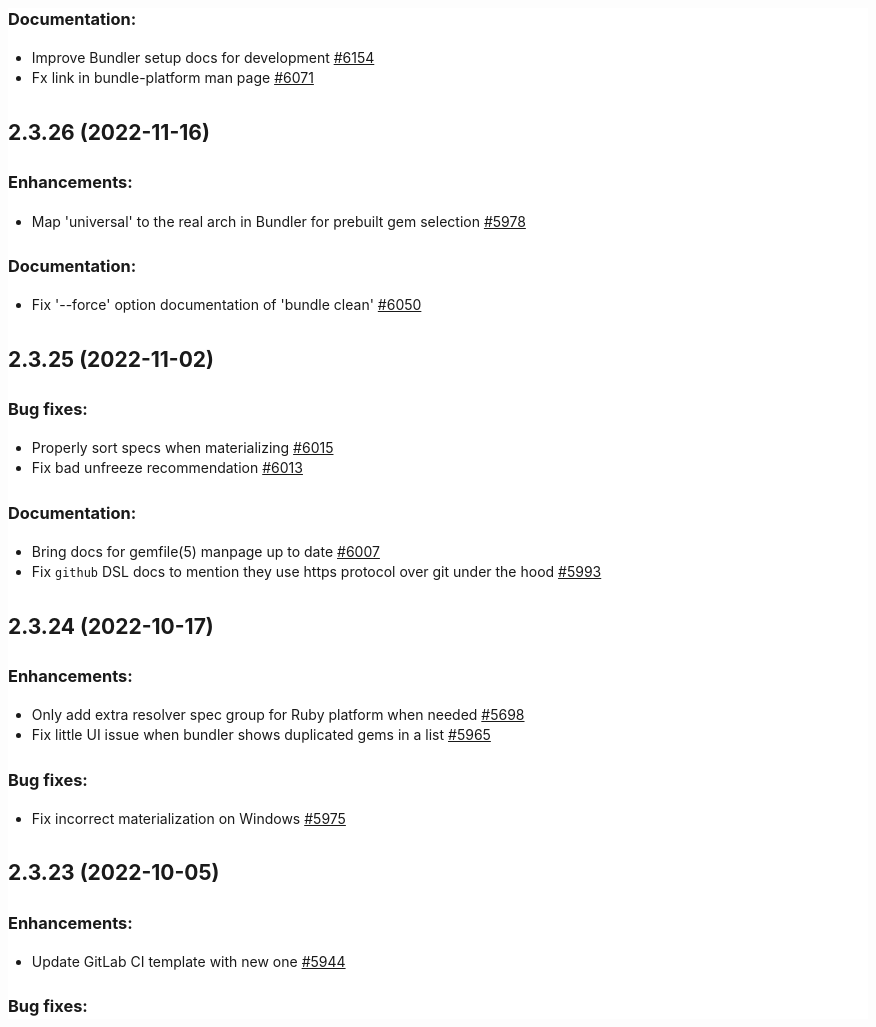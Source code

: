 ### Documentation:

  - Improve Bundler setup docs for development [#6154](https://github.com/ruby/rubygems/pull/6154)
  - Fx link in bundle-platform man page [#6071](https://github.com/ruby/rubygems/pull/6071)

## 2.3.26 (2022-11-16)

### Enhancements:

  - Map 'universal' to the real arch in Bundler for prebuilt gem selection [#5978](https://github.com/ruby/rubygems/pull/5978)

### Documentation:

  - Fix '--force' option documentation of 'bundle clean' [#6050](https://github.com/ruby/rubygems/pull/6050)

## 2.3.25 (2022-11-02)

### Bug fixes:

  - Properly sort specs when materializing [#6015](https://github.com/ruby/rubygems/pull/6015)
  - Fix bad unfreeze recommendation [#6013](https://github.com/ruby/rubygems/pull/6013)

### Documentation:

  - Bring docs for gemfile(5) manpage up to date [#6007](https://github.com/ruby/rubygems/pull/6007)
  - Fix `github` DSL docs to mention they use https protocol over git under the hood [#5993](https://github.com/ruby/rubygems/pull/5993)

## 2.3.24 (2022-10-17)

### Enhancements:

  - Only add extra resolver spec group for Ruby platform when needed [#5698](https://github.com/ruby/rubygems/pull/5698)
  - Fix little UI issue when bundler shows duplicated gems in a list [#5965](https://github.com/ruby/rubygems/pull/5965)

### Bug fixes:

  - Fix incorrect materialization on Windows [#5975](https://github.com/ruby/rubygems/pull/5975)

## 2.3.23 (2022-10-05)

### Enhancements:

  - Update GitLab CI template with new one [#5944](https://github.com/ruby/rubygems/pull/5944)

### Bug fixes:
